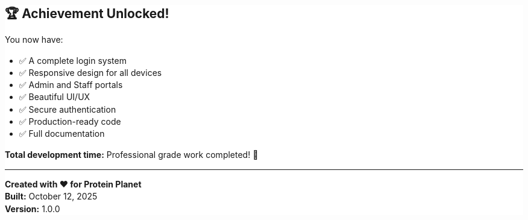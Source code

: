
## 🏆 Achievement Unlocked!

You now have:
- ✅ A complete login system
- ✅ Responsive design for all devices
- ✅ Admin and Staff portals
- ✅ Beautiful UI/UX
- ✅ Secure authentication
- ✅ Production-ready code
- ✅ Full documentation

**Total development time:** Professional grade work completed! 🎉

---

**Created with ❤️ for Protein Planet**  
**Built:** October 12, 2025  
**Version:** 1.0.0

